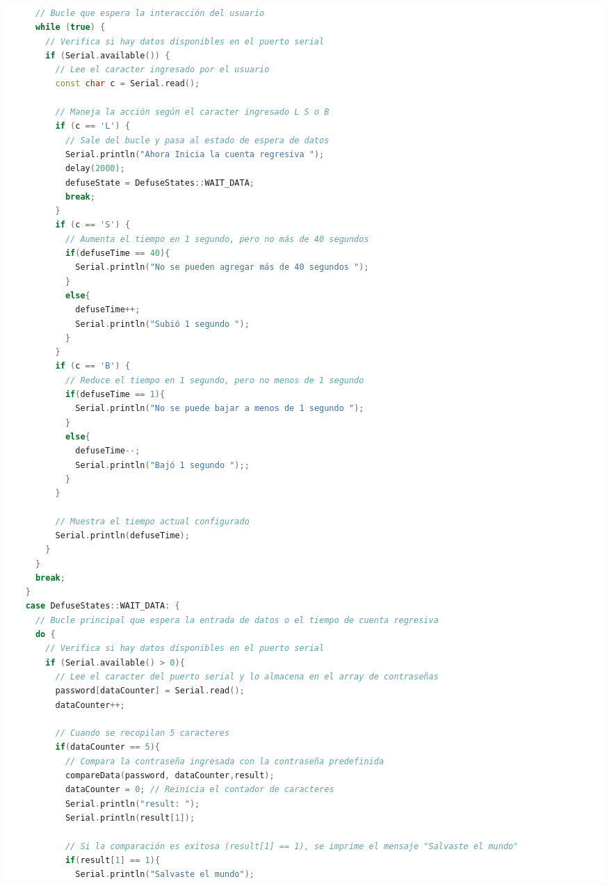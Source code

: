 ```cpp
      // Bucle que espera la interacción del usuario
      while (true) {
        // Verifica si hay datos disponibles en el puerto serial
        if (Serial.available()) {
          // Lee el caracter ingresado por el usuario
          const char c = Serial.read();

          // Maneja la acción según el caracter ingresado L S o B
          if (c == 'L') {
            // Sale del bucle y pasa al estado de espera de datos
            Serial.println("Ahora Inicia la cuenta regresiva ");
            delay(2000);
            defuseState = DefuseStates::WAIT_DATA;
            break;
          }
          if (c == 'S') {
            // Aumenta el tiempo en 1 segundo, pero no más de 40 segundos
            if(defuseTime == 40){
              Serial.println("No se pueden agregar más de 40 segundos ");
            }
            else{
              defuseTime++;
              Serial.println("Subió 1 segundo ");
            }
          }
          if (c == 'B') {
            // Reduce el tiempo en 1 segundo, pero no menos de 1 segundo
            if(defuseTime == 1){
              Serial.println("No se puede bajar a menos de 1 segundo ");
            }
            else{
              defuseTime--;
              Serial.println("Bajó 1 segundo ");;
            }             
          }

          // Muestra el tiempo actual configurado
          Serial.println(defuseTime);
        }
      }
      break;
    }
    case DefuseStates::WAIT_DATA: {
      // Bucle principal que espera la entrada de datos o el tiempo de cuenta regresiva
      do {            
        // Verifica si hay datos disponibles en el puerto serial
        if (Serial.available() > 0){
          // Lee el caracter del puerto serial y lo almacena en el array de contraseñas
          password[dataCounter] = Serial.read();
          dataCounter++;

          // Cuando se recopilan 5 caracteres
          if(dataCounter == 5){
            // Compara la contraseña ingresada con la contraseña predefinida
            compareData(password, dataCounter,result);
            dataCounter = 0; // Reinicia el contador de caracteres
            Serial.println("result: ");
            Serial.println(result[1]);

            // Si la comparación es exitosa (result[1] == 1), se imprime el mensaje "Salvaste el mundo"
            if(result[1] == 1){
              Serial.println("Salvaste el mundo");
```